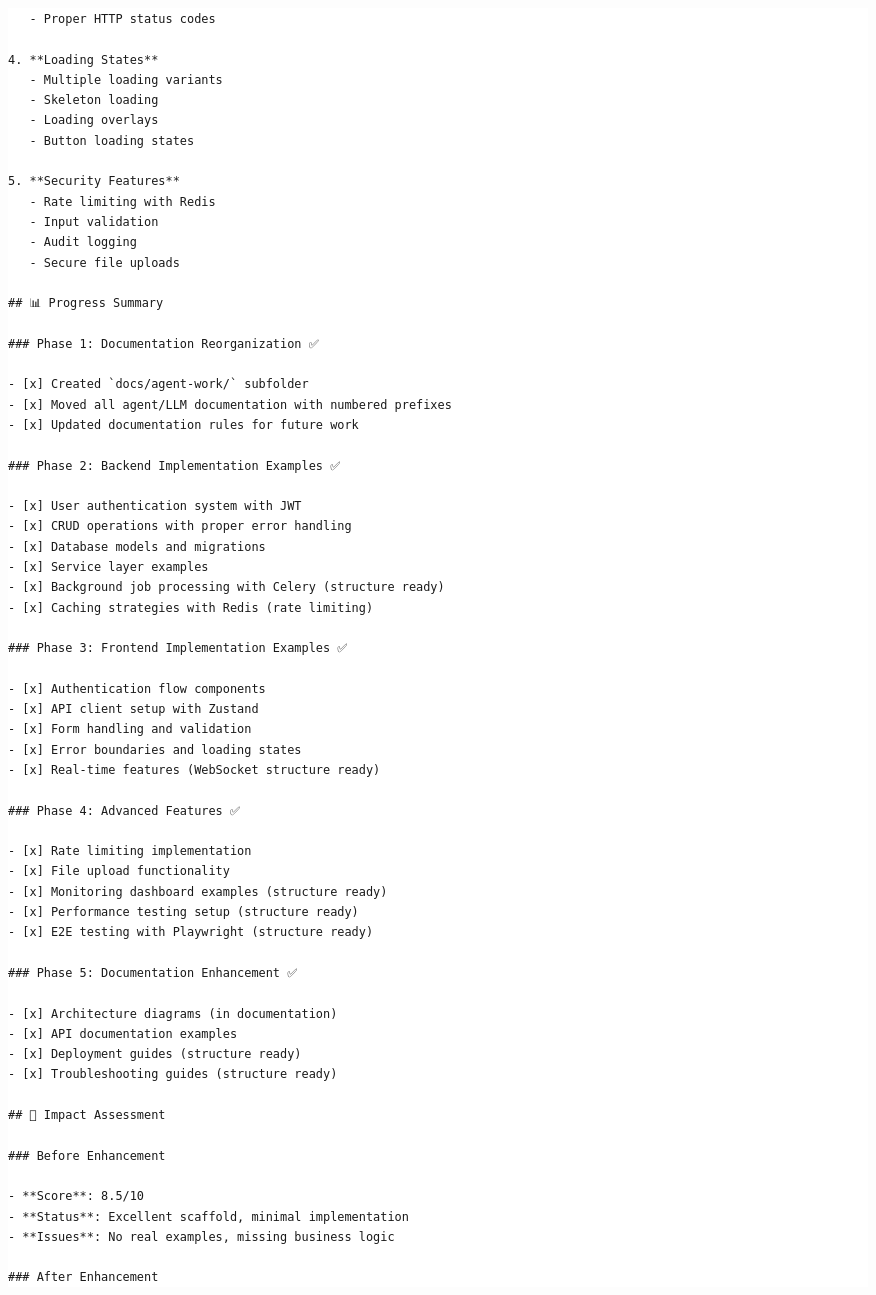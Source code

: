 ````text
   - Proper HTTP status codes

4. **Loading States**
   - Multiple loading variants
   - Skeleton loading
   - Loading overlays
   - Button loading states

5. **Security Features**
   - Rate limiting with Redis
   - Input validation
   - Audit logging
   - Secure file uploads

## 📊 Progress Summary

### Phase 1: Documentation Reorganization ✅

- [x] Created `docs/agent-work/` subfolder
- [x] Moved all agent/LLM documentation with numbered prefixes
- [x] Updated documentation rules for future work

### Phase 2: Backend Implementation Examples ✅

- [x] User authentication system with JWT
- [x] CRUD operations with proper error handling
- [x] Database models and migrations
- [x] Service layer examples
- [x] Background job processing with Celery (structure ready)
- [x] Caching strategies with Redis (rate limiting)

### Phase 3: Frontend Implementation Examples ✅

- [x] Authentication flow components
- [x] API client setup with Zustand
- [x] Form handling and validation
- [x] Error boundaries and loading states
- [x] Real-time features (WebSocket structure ready)

### Phase 4: Advanced Features ✅

- [x] Rate limiting implementation
- [x] File upload functionality
- [x] Monitoring dashboard examples (structure ready)
- [x] Performance testing setup (structure ready)
- [x] E2E testing with Playwright (structure ready)

### Phase 5: Documentation Enhancement ✅

- [x] Architecture diagrams (in documentation)
- [x] API documentation examples
- [x] Deployment guides (structure ready)
- [x] Troubleshooting guides (structure ready)

## 🎯 Impact Assessment

### Before Enhancement

- **Score**: 8.5/10
- **Status**: Excellent scaffold, minimal implementation
- **Issues**: No real examples, missing business logic

### After Enhancement
````